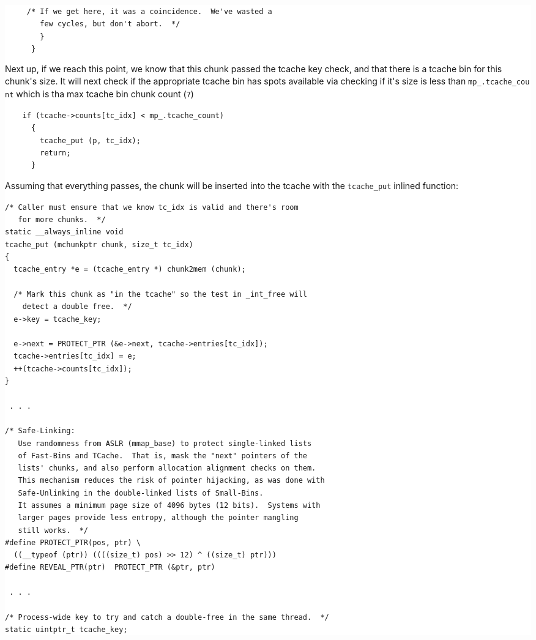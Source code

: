 ```
   	 /* If we get here, it was a coincidence.  We've wasted a
   		few cycles, but don't abort.  */
      	}
      }
```

Next up, if we reach this point, we know that this chunk passed the tcache key check, and that there is a tcache bin for this chunk's size. It will next check if the appropriate tcache bin has spots available via checking if it's size is less than `mp_.tcache_count` which is tha max tcache bin chunk count (`7`)

```
    if (tcache->counts[tc_idx] < mp_.tcache_count)
      {
    	tcache_put (p, tc_idx);
    	return;
      }
```

Assuming that everything passes, the chunk will be inserted into the tcache with the `tcache_put` inlined function:

```
/* Caller must ensure that we know tc_idx is valid and there's room
   for more chunks.  */
static __always_inline void
tcache_put (mchunkptr chunk, size_t tc_idx)
{
  tcache_entry *e = (tcache_entry *) chunk2mem (chunk);

  /* Mark this chunk as "in the tcache" so the test in _int_free will
 	detect a double free.  */
  e->key = tcache_key;

  e->next = PROTECT_PTR (&e->next, tcache->entries[tc_idx]);
  tcache->entries[tc_idx] = e;
  ++(tcache->counts[tc_idx]);
}

 . . .

/* Safe-Linking:
   Use randomness from ASLR (mmap_base) to protect single-linked lists
   of Fast-Bins and TCache.  That is, mask the "next" pointers of the
   lists' chunks, and also perform allocation alignment checks on them.
   This mechanism reduces the risk of pointer hijacking, as was done with
   Safe-Unlinking in the double-linked lists of Small-Bins.
   It assumes a minimum page size of 4096 bytes (12 bits).  Systems with
   larger pages provide less entropy, although the pointer mangling
   still works.  */
#define PROTECT_PTR(pos, ptr) \
  ((__typeof (ptr)) ((((size_t) pos) >> 12) ^ ((size_t) ptr)))
#define REVEAL_PTR(ptr)  PROTECT_PTR (&ptr, ptr)

 . . .

/* Process-wide key to try and catch a double-free in the same thread.  */
static uintptr_t tcache_key;
```
